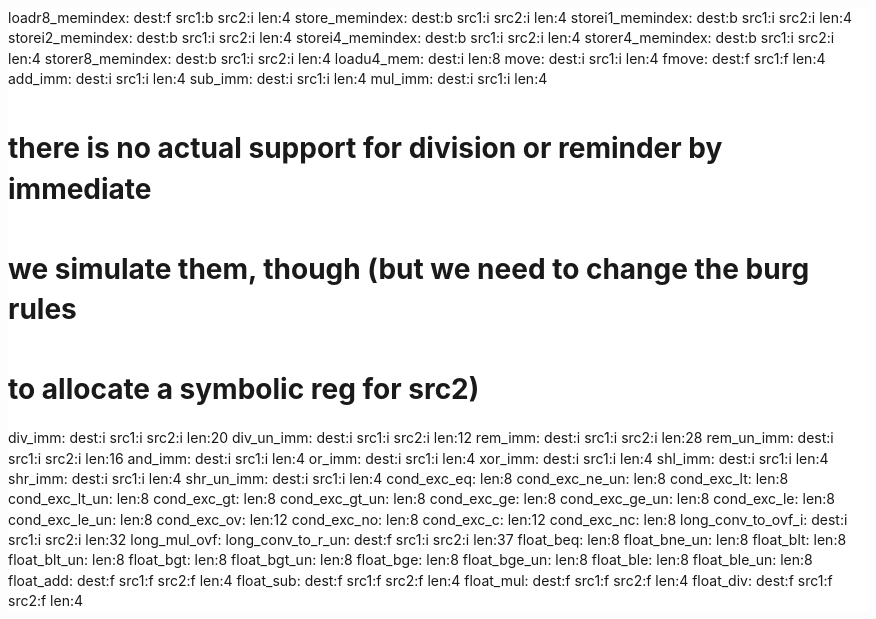loadr8_memindex: dest:f src1:b src2:i len:4
store_memindex: dest:b src1:i src2:i len:4
storei1_memindex: dest:b src1:i src2:i len:4
storei2_memindex: dest:b src1:i src2:i len:4
storei4_memindex: dest:b src1:i src2:i len:4
storer4_memindex: dest:b src1:i src2:i len:4
storer8_memindex: dest:b src1:i src2:i len:4
loadu4_mem: dest:i len:8
move: dest:i src1:i len:4
fmove: dest:f src1:f len:4
add_imm: dest:i src1:i len:4
sub_imm: dest:i src1:i len:4
mul_imm: dest:i src1:i len:4
# there is no actual support for division or reminder by immediate
# we simulate them, though (but we need to change the burg rules 
# to allocate a symbolic reg for src2)
div_imm: dest:i src1:i src2:i len:20
div_un_imm: dest:i src1:i src2:i len:12
rem_imm: dest:i src1:i src2:i len:28
rem_un_imm: dest:i src1:i src2:i len:16
and_imm: dest:i src1:i len:4
or_imm: dest:i src1:i len:4
xor_imm: dest:i src1:i len:4
shl_imm: dest:i src1:i len:4
shr_imm: dest:i src1:i len:4
shr_un_imm: dest:i src1:i len:4
cond_exc_eq: len:8
cond_exc_ne_un: len:8
cond_exc_lt: len:8
cond_exc_lt_un: len:8
cond_exc_gt: len:8
cond_exc_gt_un: len:8
cond_exc_ge: len:8
cond_exc_ge_un: len:8
cond_exc_le: len:8
cond_exc_le_un: len:8
cond_exc_ov: len:12
cond_exc_no: len:8
cond_exc_c: len:12
cond_exc_nc: len:8
long_conv_to_ovf_i: dest:i src1:i src2:i len:32
long_mul_ovf: 
long_conv_to_r_un: dest:f src1:i src2:i len:37 
float_beq: len:8
float_bne_un: len:8
float_blt: len:8
float_blt_un: len:8
float_bgt: len:8
float_bgt_un: len:8
float_bge: len:8
float_bge_un: len:8
float_ble: len:8
float_ble_un: len:8
float_add: dest:f src1:f src2:f len:4
float_sub: dest:f src1:f src2:f len:4
float_mul: dest:f src1:f src2:f len:4
float_div: dest:f src1:f src2:f len:4